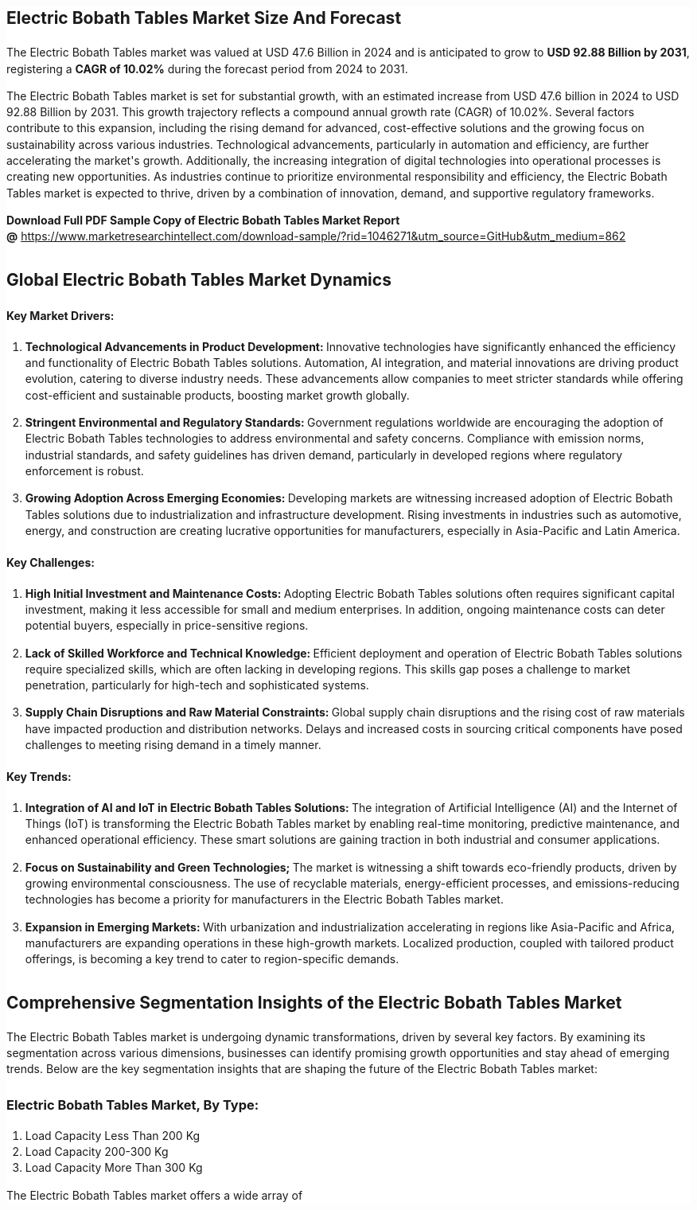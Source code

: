 <h2>Electric Bobath Tables Market Size And Forecast</h2><p>The Electric Bobath Tables market was valued at USD 47.6 Billion in 2024 and is anticipated to grow to <strong>USD 92.88 Billion by 2031</strong>, registering a <strong>CAGR of 10.02%</strong> during the forecast period from 2024 to 2031.</p><p>The Electric Bobath Tables market is set for substantial growth, with an estimated increase from USD 47.6 billion in 2024 to USD 92.88 Billion by 2031. This growth trajectory reflects a compound annual growth rate (CAGR) of 10.02%. Several factors contribute to this expansion, including the rising demand for advanced, cost-effective solutions and the growing focus on sustainability across various industries. Technological advancements, particularly in automation and efficiency, are further accelerating the market's growth. Additionally, the increasing integration of digital technologies into operational processes is creating new opportunities. As industries continue to prioritize environmental responsibility and efficiency, the Electric Bobath Tables market is expected to thrive, driven by a combination of innovation, demand, and supportive regulatory frameworks.</p><p><strong>Download Full PDF Sample Copy of Electric Bobath Tables Market Report @</strong>&nbsp;<a href="https://www.marketresearchintellect.com/download-sample/?rid=1046271&amp;utm_source=GitHub&amp;utm_medium=862">https://www.marketresearchintellect.com/download-sample/?rid=1046271&amp;utm_source=GitHub&amp;utm_medium=862</a></p><h2>Global Electric Bobath Tables Market Dynamics</h2><h4><strong>Key Market Drivers:</strong></h4><ol><li><p><strong>Technological Advancements in Product Development:&nbsp;</strong>Innovative technologies have significantly enhanced the efficiency and functionality of Electric Bobath Tables solutions. Automation, AI integration, and material innovations are driving product evolution, catering to diverse industry needs. These advancements allow companies to meet stricter standards while offering cost-efficient and sustainable products, boosting market growth globally.</p></li><li><p><strong>Stringent Environmental and Regulatory Standards:&nbsp;</strong>Government regulations worldwide are encouraging the adoption of Electric Bobath Tables technologies to address environmental and safety concerns. Compliance with emission norms, industrial standards, and safety guidelines has driven demand, particularly in developed regions where regulatory enforcement is robust.</p></li><li><p><strong>Growing Adoption Across Emerging Economies:&nbsp;</strong>Developing markets are witnessing increased adoption of Electric Bobath Tables solutions due to industrialization and infrastructure development. Rising investments in industries such as automotive, energy, and construction are creating lucrative opportunities for manufacturers, especially in Asia-Pacific and Latin America.</p></li></ol><h4><strong>Key Challenges:</strong></h4><ol><li><p><strong>High Initial Investment and Maintenance Costs:&nbsp;</strong>Adopting Electric Bobath Tables solutions often requires significant capital investment, making it less accessible for small and medium enterprises. In addition, ongoing maintenance costs can deter potential buyers, especially in price-sensitive regions.</p></li><li><p><strong>Lack of Skilled Workforce and Technical Knowledge:&nbsp;</strong>Efficient deployment and operation of Electric Bobath Tables solutions require specialized skills, which are often lacking in developing regions. This skills gap poses a challenge to market penetration, particularly for high-tech and sophisticated systems.</p></li><li><p><strong>Supply Chain Disruptions and Raw Material Constraints:&nbsp;</strong>Global supply chain disruptions and the rising cost of raw materials have impacted production and distribution networks. Delays and increased costs in sourcing critical components have posed challenges to meeting rising demand in a timely manner.</p></li></ol><h4><strong>Key Trends:</strong></h4><ol><li><p><strong>Integration of AI and IoT in Electric Bobath Tables Solutions:&nbsp;</strong>The integration of Artificial Intelligence (AI) and the Internet of Things (IoT) is transforming the Electric Bobath Tables market by enabling real-time monitoring, predictive maintenance, and enhanced operational efficiency. These smart solutions are gaining traction in both industrial and consumer applications.</p></li><li><p><strong>Focus on Sustainability and Green Technologies;&nbsp;</strong>The market is witnessing a shift towards eco-friendly products, driven by growing environmental consciousness. The use of recyclable materials, energy-efficient processes, and emissions-reducing technologies has become a priority for manufacturers in the Electric Bobath Tables market.</p></li><li><p><strong>Expansion in Emerging Markets:&nbsp;</strong>With urbanization and industrialization accelerating in regions like Asia-Pacific and Africa, manufacturers are expanding operations in these high-growth markets. Localized production, coupled with tailored product offerings, is becoming a key trend to cater to region-specific demands.</p></li></ol><div class="article-main__content" data-test-id="publishing-text-block"><h2>Comprehensive Segmentation Insights of the Electric Bobath Tables Market</h2><p>The Electric Bobath Tables market is undergoing dynamic transformations, driven by several key factors. By examining its segmentation across various dimensions, businesses can identify promising growth opportunities and stay ahead of emerging trends. Below are the key segmentation insights that are shaping the future of the Electric Bobath Tables market:</p><h3><strong>Electric Bobath Tables Market, By Type:<br /></strong></h3><ol><li>Load Capacity Less Than 200 Kg<li> Load Capacity 200-300 Kg<li> Load Capacity More Than 300 Kg</li></ol><p>The Electric Bobath Tables market offers a wide array of